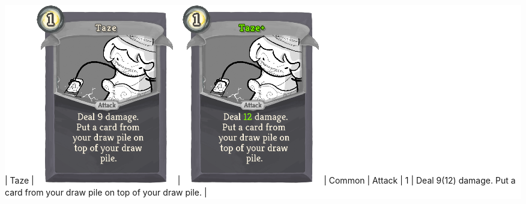 | Taze | ![](small-card-images/Taze.png) | ![](small-card-images/TazePlus.png) | Common | Attack | 1 | Deal 9(12) damage. Put a card from your draw pile on top of your draw pile. |
